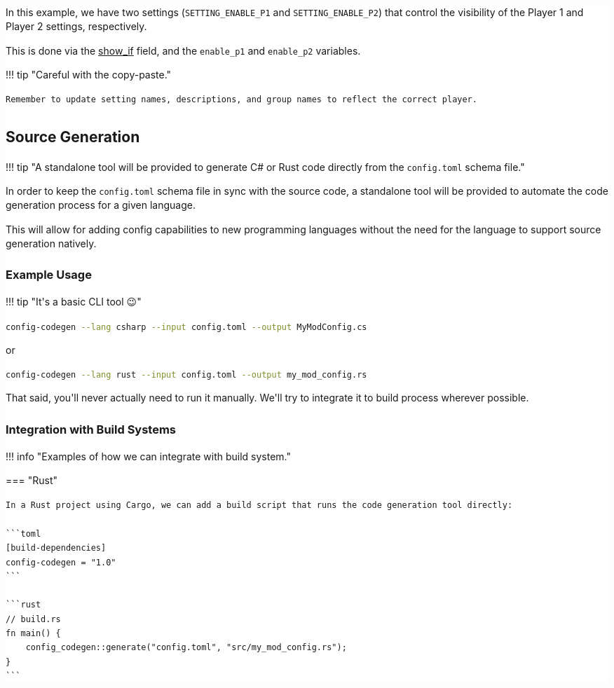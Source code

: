 In this example, we have two settings (`SETTING_ENABLE_P1` and `SETTING_ENABLE_P2`) that
control the visibility of the Player 1 and Player 2 settings, respectively.

This is done via the [show_if](#conditional-settings) field, and the `enable_p1` and `enable_p2`
variables.

!!! tip "Careful with the copy-paste."

    Remember to update setting names, descriptions, and group names to reflect the correct player.

## Source Generation

!!! tip "A standalone tool will be provided to generate C# or Rust code directly from the `config.toml` schema file."

In order to keep the `config.toml` schema file in sync with the source code, a standalone tool will
be provided to automate the code generation process for a given language.

This will allow for adding config capabilities to new programming languages without the need for
the language to support source generation natively.

### Example Usage

!!! tip "It's a basic CLI tool 😉"


```bash
config-codegen --lang csharp --input config.toml --output MyModConfig.cs
```

or

```bash
config-codegen --lang rust --input config.toml --output my_mod_config.rs
```

That said, you'll never actually need to run it manually. We'll try to integrate it to build process
wherever possible.

### Integration with Build Systems

!!! info "Examples of how we can integrate with build system."

=== "Rust"

    In a Rust project using Cargo, we can add a build script that runs the code generation tool directly:

    ```toml
    [build-dependencies]
    config-codegen = "1.0"
    ```

    ```rust
    // build.rs
    fn main() {
        config_codegen::generate("config.toml", "src/my_mod_config.rs");
    }
    ```


[localisation-format]: ../Localisation/File-Format.md
[formatters]: #value-formatters
